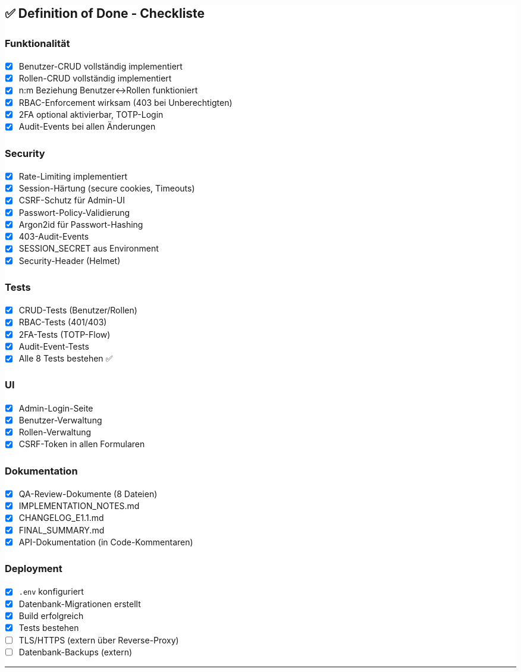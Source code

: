 
## ✅ Definition of Done - Checkliste

### Funktionalität
- [x] Benutzer-CRUD vollständig implementiert
- [x] Rollen-CRUD vollständig implementiert
- [x] n:m Beziehung Benutzer↔Rollen funktioniert
- [x] RBAC-Enforcement wirksam (403 bei Unberechtigten)
- [x] 2FA optional aktivierbar, TOTP-Login
- [x] Audit-Events bei allen Änderungen

### Security
- [x] Rate-Limiting implementiert
- [x] Session-Härtung (secure cookies, Timeouts)
- [x] CSRF-Schutz für Admin-UI
- [x] Passwort-Policy-Validierung
- [x] Argon2id für Passwort-Hashing
- [x] 403-Audit-Events
- [x] SESSION_SECRET aus Environment
- [x] Security-Header (Helmet)

### Tests
- [x] CRUD-Tests (Benutzer/Rollen)
- [x] RBAC-Tests (401/403)
- [x] 2FA-Tests (TOTP-Flow)
- [x] Audit-Event-Tests
- [x] Alle 8 Tests bestehen ✅

### UI
- [x] Admin-Login-Seite
- [x] Benutzer-Verwaltung
- [x] Rollen-Verwaltung
- [x] CSRF-Token in allen Formularen

### Dokumentation
- [x] QA-Review-Dokumente (8 Dateien)
- [x] IMPLEMENTATION_NOTES.md
- [x] CHANGELOG_E1.1.md
- [x] FINAL_SUMMARY.md
- [x] API-Dokumentation (in Code-Kommentaren)

### Deployment
- [x] `.env` konfiguriert
- [x] Datenbank-Migrationen erstellt
- [x] Build erfolgreich
- [x] Tests bestehen
- [ ] TLS/HTTPS (extern über Reverse-Proxy)
- [ ] Datenbank-Backups (extern)

---